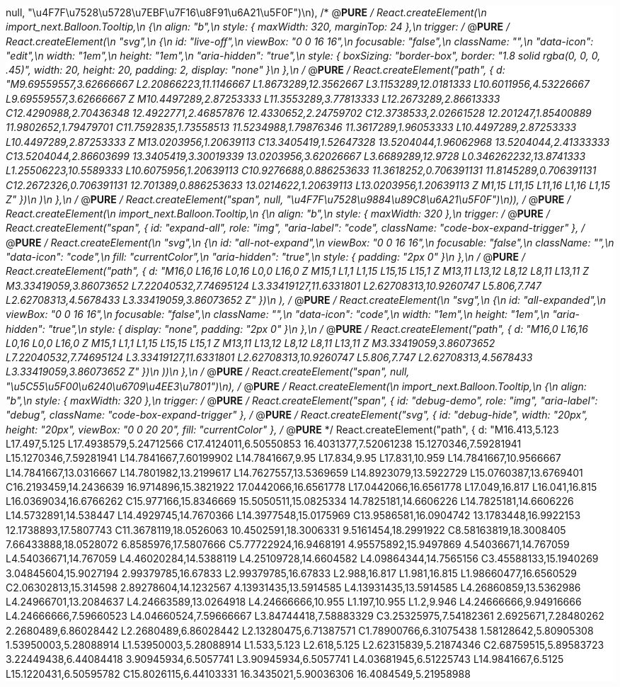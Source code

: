 null, \"\\u4F7F\\u7528\\u5728\\u7EBF\\u7F16\\u8F91\\u6A21\\u5F0F\")\n), /* @__PURE__ */ React.createElement(\n  import_next.Balloon.Tooltip,\n  {\n    align: \"b\",\n    style: { maxWidth: 320, marginTop: 24 },\n    trigger: /* @__PURE__ */ React.createElement(\n      \"svg\",\n      {\n        id: \"live-off\",\n        viewBox: \"0 0 16 16\",\n        focusable: \"false\",\n        className: \"\",\n        \"data-icon\": \"edit\",\n        width: \"1em\",\n        height: \"1em\",\n        \"aria-hidden\": \"true\",\n        style: { boxSizing: \"border-box\", border: \"1.8 solid rgba(0, 0, 0, .45)\", width: 20, height: 20, padding: 2, display: \"none\" }\n      },\n      /* @__PURE__ */ React.createElement(\"path\", { d: \"M9.69559557,3.62666667 L2.20866223,11.1146667 L1.8673289,12.3562667 L3.1153289,12.0181333 L10.6011956,4.53226667 L9.69559557,3.62666667 Z M10.4497289,2.87253333 L11.3553289,3.77813333 L12.2673289,2.86613333 C12.4290988,2.70436348 12.4922771,2.46857876 12.4330652,2.24759702 C12.3738533,2.02661528 12.201247,1.85400889 11.9802652,1.79479701 C11.7592835,1.73558513 11.5234988,1.79876346 11.3617289,1.96053333 L10.4497289,2.87253333 L10.4497289,2.87253333 Z M13.0203956,1.20639113 C13.3405419,1.52647328 13.5204044,1.96062968 13.5204044,2.41333333 C13.5204044,2.86603699 13.3405419,3.30019339 13.0203956,3.62026667 L3.6689289,12.9728 L0.346262232,13.8741333 L1.25506223,10.5589333 L10.6075956,1.20639113 C10.9276688,0.886253633 11.3618252,0.706391131 11.8145289,0.706391131 C12.2672326,0.706391131 12.701389,0.886253633 13.0214622,1.20639113 L13.0203956,1.20639113 Z M1,15 L11,15 L11,16 L1,16 L1,15 Z\" })\n    )\n  },\n  /* @__PURE__ */ React.createElement(\"span\", null, \"\\u4F7F\\u7528\\u9884\\u89C8\\u6A21\\u5F0F\")\n)), /* @__PURE__ */ React.createElement(\n  import_next.Balloon.Tooltip,\n  {\n    align: \"b\",\n    style: { maxWidth: 320 },\n    trigger: /* @__PURE__ */ React.createElement(\"span\", { id: \"expand-all\", role: \"img\", \"aria-label\": \"code\", className: \"code-box-expand-trigger\" }, /* @__PURE__ */ React.createElement(\n      \"svg\",\n      {\n        id: \"all-not-expand\",\n        viewBox: \"0 0 16 16\",\n        focusable: \"false\",\n        className: \"\",\n        \"data-icon\": \"code\",\n        fill: \"currentColor\",\n        \"aria-hidden\": \"true\",\n        style: { padding: \"2px 0\" }\n      },\n      /* @__PURE__ */ React.createElement(\"path\", { d: \"M16,0 L16,16 L0,16 L0,0 L16,0 Z M15,1 L1,1 L1,15 L15,15 L15,1 Z M13,11 L13,12 L8,12 L8,11 L13,11 Z M3.33419059,3.86073652 L7.22040532,7.74695124 L3.33419127,11.6331801 L2.62708313,10.9260747 L5.806,7.747 L2.62708313,4.5678433 L3.33419059,3.86073652 Z\" })\n    ), /* @__PURE__ */ React.createElement(\n      \"svg\",\n      {\n        id: \"all-expanded\",\n        viewBox: \"0 0 16 16\",\n        focusable: \"false\",\n        className: \"\",\n        \"data-icon\": \"code\",\n        width: \"1em\",\n        height: \"1em\",\n        \"aria-hidden\": \"true\",\n        style: { display: \"none\", padding: \"2px 0\" }\n      },\n      /* @__PURE__ */ React.createElement(\"path\", { d: \"M16,0 L16,16 L0,16 L0,0 L16,0 Z M15,1 L1,1 L1,15 L15,15 L15,1 Z M13,11 L13,12 L8,12 L8,11 L13,11 Z M3.33419059,3.86073652 L7.22040532,7.74695124 L3.33419127,11.6331801 L2.62708313,10.9260747 L5.806,7.747 L2.62708313,4.5678433 L3.33419059,3.86073652 Z\" })\n    ))\n  },\n  /* @__PURE__ */ React.createElement(\"span\", null, \"\\u5C55\\u5F00\\u6240\\u6709\\u4EE3\\u7801\")\n), /* @__PURE__ */ React.createElement(\n  import_next.Balloon.Tooltip,\n  {\n    align: \"b\",\n    style: { maxWidth: 320 },\n    trigger: /* @__PURE__ */ React.createElement(\"span\", { id: \"debug-demo\", role: \"img\", \"aria-label\": \"debug\", className: \"code-box-expand-trigger\" }, /* @__PURE__ */ React.createElement(\"svg\", { id: \"debug-hide\", width: \"20px\", height: \"20px\", viewBox: \"0 0 20 20\", fill: \"currentColor\" }, /* @__PURE__ */ React.createElement(\"path\", { d: \"M16.413,5.123 L17.497,5.125 L17.4938579,5.24712566 C17.4124011,6.50550853 16.4031377,7.52061238 15.1270346,7.59281941 L15.1270346,7.59281941 L14.7841667,7.60199902 L14.7841667,9.95 L17.834,9.95 L17.831,10.959 L14.7841667,10.9566667 L14.7841667,13.0316667 L14.7801982,13.2199617 L14.7627557,13.5369659 L14.8923079,13.5922729 L15.0760387,13.6769401 C16.2193459,14.2436639 16.9714896,15.3821922 17.0442066,16.6561778 L17.0442066,16.6561778 L17.049,16.817 L16.041,16.815 L16.0369034,16.6766262 C15.977166,15.8346669 15.5050511,15.0825334 14.7825181,14.6606226 L14.7825181,14.6606226 L14.5732891,14.538447 L14.4929745,14.7670366 L14.3977548,15.0175969 C13.9586581,16.0904742 13.1783448,16.9922153 12.1738893,17.5807743 C11.3678119,18.0526063 10.4502591,18.3006331 9.5161454,18.2991922 C8.58163819,18.3008405 7.66433888,18.0528072 6.8585976,17.5807666 C5.77722924,16.9468191 4.95575892,15.9497869 4.54036671,14.767059 L4.54036671,14.767059 L4.46020284,14.5388119 L4.25109728,14.6604582 L4.09864344,14.7565156 C3.45588133,15.1940269 3.04845604,15.9027194 2.99379785,16.67833 L2.99379785,16.67833 L2.988,16.817 L1.981,16.815 L1.98660477,16.6560529 C2.06302813,15.314598 2.89278604,14.1232567 4.13931435,13.5914585 L4.13931435,13.5914585 L4.26860859,13.5362986 L4.24966701,13.2084637 L4.24663589,13.0264918 L4.24666666,10.955 L1.197,10.955 L1.2,9.946 L4.24666666,9.94916666 L4.24666666,7.59660523 L4.04660524,7.59666667 L3.84744418,7.58883329 C3.25325975,7.54182361 2.6925671,7.28480262 2.2680489,6.86028442 L2.2680489,6.86028442 L2.13280475,6.71387571 C1.78900766,6.31075438 1.58128642,5.80905308 1.53950003,5.28088914 L1.53950003,5.28088914 L1.533,5.123 L2.618,5.125 L2.62315839,5.21874346 C2.68759515,5.89583723 3.22449438,6.44084418 3.90945934,6.5057741 L3.90945934,6.5057741 L4.03681945,6.51225743 L14.9841667,6.5125 L15.1220431,6.50595782 C15.8026115,6.44103331 16.3435021,5.90036306 16.4084549,5.21958988